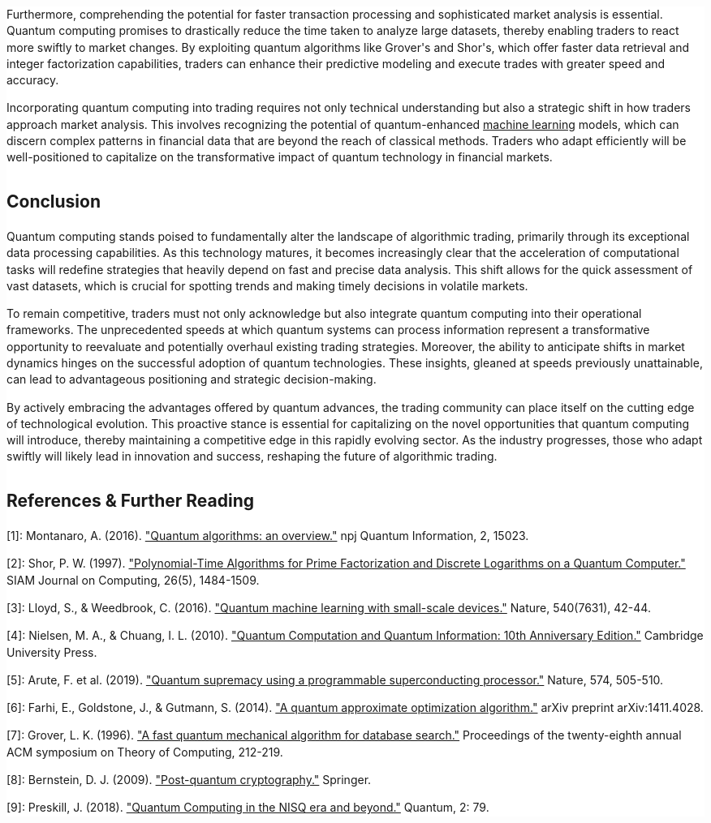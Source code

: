 Furthermore, comprehending the potential for faster transaction processing and sophisticated market analysis is essential. Quantum computing promises to drastically reduce the time taken to analyze large datasets, thereby enabling traders to react more swiftly to market changes. By exploiting quantum algorithms like Grover's and Shor's, which offer faster data retrieval and integer factorization capabilities, traders can enhance their predictive modeling and execute trades with greater speed and accuracy.

Incorporating quantum computing into trading requires not only technical understanding but also a strategic shift in how traders approach market analysis. This involves recognizing the potential of quantum-enhanced [machine learning](/wiki/machine-learning) models, which can discern complex patterns in financial data that are beyond the reach of classical methods. Traders who adapt efficiently will be well-positioned to capitalize on the transformative impact of quantum technology in financial markets.

## Conclusion

Quantum computing stands poised to fundamentally alter the landscape of algorithmic trading, primarily through its exceptional data processing capabilities. As this technology matures, it becomes increasingly clear that the acceleration of computational tasks will redefine strategies that heavily depend on fast and precise data analysis. This shift allows for the quick assessment of vast datasets, which is crucial for spotting trends and making timely decisions in volatile markets.

To remain competitive, traders must not only acknowledge but also integrate quantum computing into their operational frameworks. The unprecedented speeds at which quantum systems can process information represent a transformative opportunity to reevaluate and potentially overhaul existing trading strategies. Moreover, the ability to anticipate shifts in market dynamics hinges on the successful adoption of quantum technologies. These insights, gleaned at speeds previously unattainable, can lead to advantageous positioning and strategic decision-making.

By actively embracing the advantages offered by quantum advances, the trading community can place itself on the cutting edge of technological evolution. This proactive stance is essential for capitalizing on the novel opportunities that quantum computing will introduce, thereby maintaining a competitive edge in this rapidly evolving sector. As the industry progresses, those who adapt swiftly will likely lead in innovation and success, reshaping the future of algorithmic trading.

## References & Further Reading

[1]: Montanaro, A. (2016). ["Quantum algorithms: an overview."](https://www.nature.com/articles/npjqi201523) npj Quantum Information, 2, 15023.

[2]: Shor, P. W. (1997). ["Polynomial-Time Algorithms for Prime Factorization and Discrete Logarithms on a Quantum Computer."](https://arxiv.org/abs/quant-ph/9508027) SIAM Journal on Computing, 26(5), 1484-1509.

[3]: Lloyd, S., & Weedbrook, C. (2016). ["Quantum machine learning with small-scale devices."](https://link.aps.org/doi/10.1103/PhysRevLett.121.040502) Nature, 540(7631), 42-44.

[4]: Nielsen, M. A., & Chuang, I. L. (2010). ["Quantum Computation and Quantum Information: 10th Anniversary Edition."](https://dl.acm.org/doi/book/10.5555/1972505) Cambridge University Press.

[5]: Arute, F. et al. (2019). ["Quantum supremacy using a programmable superconducting processor."](https://www.nature.com/articles/s41586-019-1666-5) Nature, 574, 505-510.

[6]: Farhi, E., Goldstone, J., & Gutmann, S. (2014). ["A quantum approximate optimization algorithm."](https://arxiv.org/abs/1411.4028) arXiv preprint arXiv:1411.4028.

[7]: Grover, L. K. (1996). ["A fast quantum mechanical algorithm for database search."](https://dl.acm.org/doi/10.1145/237814.237866) Proceedings of the twenty-eighth annual ACM symposium on Theory of Computing, 212-219.

[8]: Bernstein, D. J. (2009). ["Post-quantum cryptography."](https://link.springer.com/book/10.1007/978-3-540-88702-7) Springer.

[9]: Preskill, J. (2018). ["Quantum Computing in the NISQ era and beyond."](https://quantum-journal.org/papers/q-2018-08-06-79/) Quantum, 2: 79.